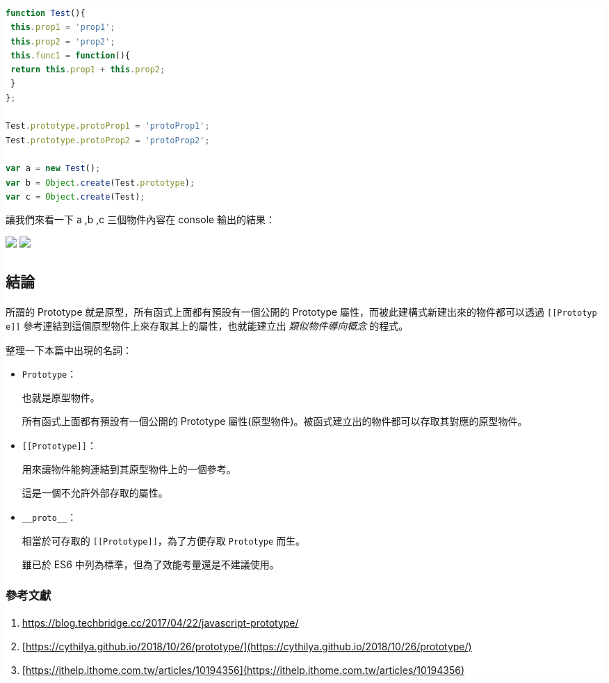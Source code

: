 ```javascript
function Test(){
 this.prop1 = 'prop1';
 this.prop2 = 'prop2';
 this.func1 = function(){
 return this.prop1 + this.prop2;
 }
};

Test.prototype.protoProp1 = 'protoProp1';
Test.prototype.protoProp2 = 'protoProp2';

var a = new Test();
var b = Object.create(Test.prototype);
var c = Object.create(Test);
```

讓我們來看一下 a ,b ,c 三個物件內容在 console 輸出的結果：

<img src="2019-11-19-JavaScript-18-1.PNG" style="width:50%;">

<img src="2019-11-19-JavaScript-18-2.PNG" style="width:50%;">

## 結論

所謂的 Prototype 就是原型，所有函式上面都有預設有一個公開的 Prototype 屬性，而被此建構式新建出來的物件都可以透過 `[[Prototype]]` 參考連結到這個原型物件上來存取其上的屬性，也就能建立出 *類似物件導向概念* 的程式。

整理一下本篇中出現的名詞：

- `Prototype`：
  
  也就是原型物件。
  
  所有函式上面都有預設有一個公開的 Prototype 屬性(原型物件)。被函式建立出的物件都可以存取其對應的原型物件。

- `[[Prototype]]`：
  
  用來讓物件能夠連結到其原型物件上的一個參考。
  
  這是一個不允許外部存取的屬性。

- `__proto__`：
  
  相當於可存取的 `[[Prototype]]`，為了方便存取 `Prototype` 而生。
  
  雖已於 ES6 中列為標準，但為了效能考量還是不建議使用。

### 參考文獻

1. https://blog.techbridge.cc/2017/04/22/javascript-prototype/

2. [https://cythilya.github.io/2018/10/26/prototype/](https://cythilya.github.io/2018/10/26/prototype/)

3. [https://ithelp.ithome.com.tw/articles/10194356](https://ithelp.ithome.com.tw/articles/10194356)
